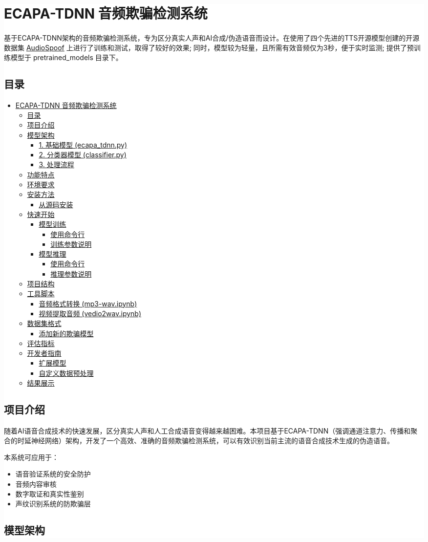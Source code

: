 # ECAPA-TDNN 音频欺骗检测系统

基于ECAPA-TDNN架构的音频欺骗检测系统，专为区分真实人声和AI合成/伪造语音而设计。在使用了四个先进的TTS开源模型创建的开源数据集 [AudioSpoof](https://github.com/huhuhushou/AudioSpoof) 上进行了训练和测试，取得了较好的效果; 同时，模型较为轻量，且所需有效音频仅为3秒，便于实时监测; 提供了预训练模型于 pretrained_models 目录下。

## 目录

- [ECAPA-TDNN 音频欺骗检测系统](#ecapa-tdnn-音频欺骗检测系统)
  - [目录](#目录)
  - [项目介绍](#项目介绍)
  - [模型架构](#模型架构)
    - [1. 基础模型 (ecapa\_tdnn.py)](#1-基础模型-ecapa_tdnnpy)
    - [2. 分类器模型 (classifier.py)](#2-分类器模型-classifierpy)
    - [3. 处理流程](#3-处理流程)
  - [功能特点](#功能特点)
  - [环境要求](#环境要求)
  - [安装方法](#安装方法)
    - [从源码安装](#从源码安装)
  - [快速开始](#快速开始)
    - [模型训练](#模型训练)
      - [使用命令行](#使用命令行)
      - [训练参数说明](#训练参数说明)
    - [模型推理](#模型推理)
      - [使用命令行](#使用命令行-1)
      - [推理参数说明](#推理参数说明)
  - [项目结构](#项目结构)
  - [工具脚本](#工具脚本)
    - [音频格式转换 (mp3-wav.ipynb)](#音频格式转换-mp3-wavipynb)
    - [视频提取音频 (vedio2wav.ipynb)](#视频提取音频-vedio2wavipynb)
  - [数据集格式](#数据集格式)
    - [添加新的欺骗模型](#添加新的欺骗模型)
  - [评估指标](#评估指标)
  - [开发者指南](#开发者指南)
    - [扩展模型](#扩展模型)
    - [自定义数据预处理](#自定义数据预处理)
  - [结果展示](#结果展示)

## 项目介绍

随着AI语音合成技术的快速发展，区分真实人声和人工合成语音变得越来越困难。本项目基于ECAPA-TDNN（强调通道注意力、传播和聚合的时延神经网络）架构，开发了一个高效、准确的音频欺骗检测系统，可以有效识别当前主流的语音合成技术生成的伪造语音。

本系统可应用于：
- 语音验证系统的安全防护
- 音频内容审核
- 数字取证和真实性鉴别
- 声纹识别系统的防欺骗层

## 模型架构
